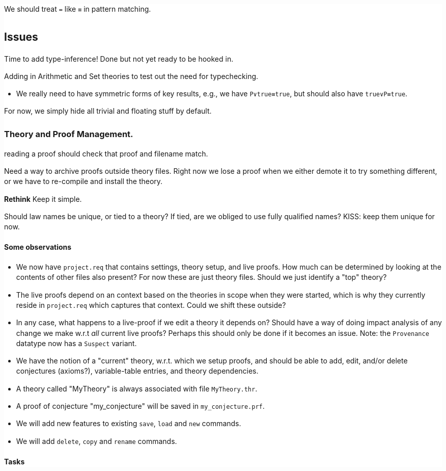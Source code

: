 
We should treat `=` like `≡` in pattern matching.

## Issues

Time to add type-inference!
Done but not yet ready to be hooked in.

Adding in Arithmetic and Set theories to test out the need for typechecking.


* We really need to have symmetric forms of key results, e.g., we have `P∨true≡true`, but should also have `true∨P≡true`.


For now, we simply hide all trivial and floating stuff by default.


### Theory and Proof Management.

reading a proof should check that proof and filename match.

Need a way to archive proofs outside theory files. 
Right now we lose a proof when we either demote it to try something different, 
or we have to re-compile and install the theory.

**Rethink** Keep it simple.

Should law names be unique, or tied to a theory?
If tied, are we obliged to use fully qualified names?
KISS: keep them unique for now.

#### Some observations

  * We now have `project.req` that contains settings, theory setup, and live proofs. How much can be determined by looking at the contents of other files also present? For now these are just theory files. Should we just identify a "top" theory?

  * The live proofs depend on an context based on the theories in scope when they were started, which is why they currently reside in `project.req` which captures that context. Could we shift these outside?

  * In any case, what happens to a live-proof if we edit a theory it depends on?  Should have a way of doing impact analysis of any change we make w.r.t *all* current live proofs? Perhaps this should only be done if it becomes an issue. Note: the `Provenance` datatype now has a 
  `Suspect` variant.

  * We have the notion of a "current" theory, w.r.t. which we setup proofs, and should be able to add, edit, and/or delete conjectures (axioms?), variable-table entries, and theory dependencies.

  * A theory called "MyTheory" is always associated with file `MyTheory.thr`.

  * A proof of conjecture "my_conjecture" will be saved in `my_conjecture.prf`.

  * We will add new features to existing `save`, `load` and `new` commands.

  * We will add `delete`, `copy` and `rename` commands.

#### Tasks
